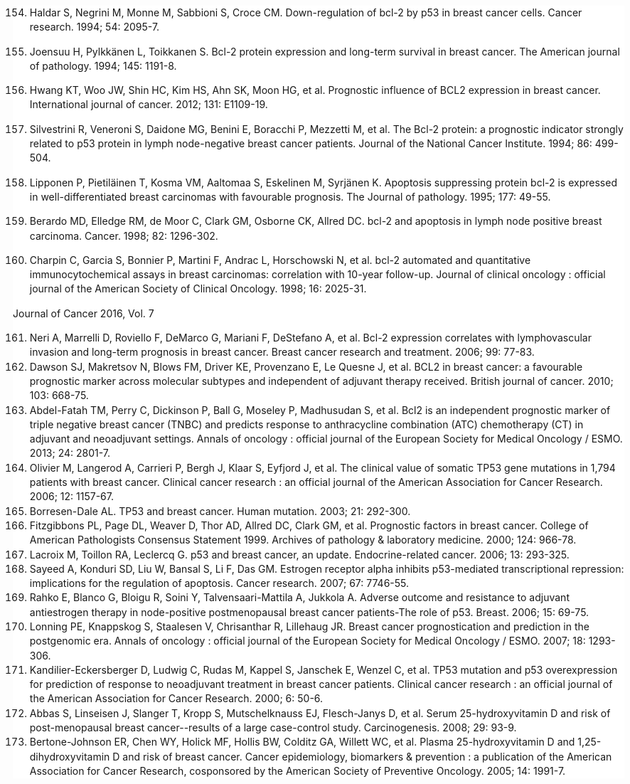 154. Haldar S, Negrini M, Monne M, Sabbioni S, Croce CM. Down-regulation of bcl-2 by p53 in breast cancer cells. Cancer research. 1994; 54: 2095-7.

155. Joensuu H, Pylkkänen L, Toikkanen S. Bcl-2 protein expression and long-term survival in breast cancer. The American journal of pathology. 1994; 145: 1191-8.

156. Hwang KT, Woo JW, Shin HC, Kim HS, Ahn SK, Moon HG, et al. Prognostic influence of BCL2 expression in breast cancer. International journal of cancer. 2012; 131: E1109-19.

157. Silvestrini R, Veneroni S, Daidone MG, Benini E, Boracchi P, Mezzetti M, et al. The Bcl-2 protein: a prognostic indicator strongly related to p53 protein in lymph node-negative breast cancer patients. Journal of the National Cancer Institute. 1994; 86: 499-504.

158. Lipponen P, Pietiläinen T, Kosma VM, Aaltomaa S, Eskelinen M, Syrjänen K. Apoptosis suppressing protein bcl-2 is expressed in well-differentiated breast carcinomas with favourable prognosis. The Journal of pathology. 1995; 177: 49-55.

159. Berardo MD, Elledge RM, de Moor C, Clark GM, Osborne CK, Allred DC. bcl-2 and apoptosis in lymph node positive breast carcinoma. Cancer. 1998; 82: 1296-302.

160. Charpin C, Garcia S, Bonnier P, Martini F, Andrac L, Horschowski N, et al. bcl-2 automated and quantitative immunocytochemical assays in breast carcinomas: correlation with 10-year follow-up. Journal of clinical oncology : official journal of the American Society of Clinical Oncology. 1998; 16: 2025-31.

Journal of Cancer 2016, Vol. 7

161. Neri A, Marrelli D, Roviello F, DeMarco G, Mariani F, DeStefano A, et al. Bcl-2 expression correlates with lymphovascular invasion and long-term prognosis in breast cancer. Breast cancer research and treatment. 2006; 99: 77-83.
162. Dawson SJ, Makretsov N, Blows FM, Driver KE, Provenzano E, Le Quesne J, et al. BCL2 in breast cancer: a favourable prognostic marker across molecular subtypes and independent of adjuvant therapy received. British journal of cancer. 2010; 103: 668-75.
163. Abdel-Fatah TM, Perry C, Dickinson P, Ball G, Moseley P, Madhusudan S, et al. Bcl2 is an independent prognostic marker of triple negative breast cancer (TNBC) and predicts response to anthracycline combination (ATC) chemotherapy (CT) in adjuvant and neoadjuvant settings. Annals of oncology : official journal of the European Society for Medical Oncology / ESMO. 2013; 24: 2801-7.
164. Olivier M, Langerod A, Carrieri P, Bergh J, Klaar S, Eyfjord J, et al. The clinical value of somatic TP53 gene mutations in 1,794 patients with breast cancer. Clinical cancer research : an official journal of the American Association for Cancer Research. 2006; 12: 1157-67.
165. Borresen-Dale AL. TP53 and breast cancer. Human mutation. 2003; 21: 292-300.
166. Fitzgibbons PL, Page DL, Weaver D, Thor AD, Allred DC, Clark GM, et al. Prognostic factors in breast cancer. College of American Pathologists Consensus Statement 1999. Archives of pathology & laboratory medicine. 2000; 124: 966-78.
167. Lacroix M, Toillon RA, Leclercq G. p53 and breast cancer, an update. Endocrine-related cancer. 2006; 13: 293-325.
168. Sayeed A, Konduri SD, Liu W, Bansal S, Li F, Das GM. Estrogen receptor alpha inhibits p53-mediated transcriptional repression: implications for the regulation of apoptosis. Cancer research. 2007; 67: 7746-55.
169. Rahko E, Blanco G, Bloigu R, Soini Y, Talvensaari-Mattila A, Jukkola A. Adverse outcome and resistance to adjuvant antiestrogen therapy in node-positive postmenopausal breast cancer patients-The role of p53. Breast. 2006; 15: 69-75.
170. Lonning PE, Knappskog S, Staalesen V, Chrisanthar R, Lillehaug JR. Breast cancer prognostication and prediction in the postgenomic era. Annals of oncology : official journal of the European Society for Medical Oncology / ESMO. 2007; 18: 1293-306.
171. Kandilier-Eckersberger D, Ludwig C, Rudas M, Kappel S, Janschek E, Wenzel C, et al. TP53 mutation and p53 overexpression for prediction of response to neoadjuvant treatment in breast cancer patients. Clinical cancer research : an official journal of the American Association for Cancer Research. 2000; 6: 50-6.
172. Abbas S, Linseisen J, Slanger T, Kropp S, Mutschelknauss EJ, Flesch-Janys D, et al. Serum 25-hydroxyvitamin D and risk of post-menopausal breast cancer--results of a large case-control study. Carcinogenesis. 2008; 29: 93-9.
173. Bertone-Johnson ER, Chen WY, Holick MF, Hollis BW, Colditz GA, Willett WC, et al. Plasma 25-hydroxyvitamin D and 1,25-dihydroxyvitamin D and risk of breast cancer. Cancer epidemiology, biomarkers & prevention : a publication of the American Association for Cancer Research, cosponsored by the American Society of Preventive Oncology. 2005; 14: 1991-7.